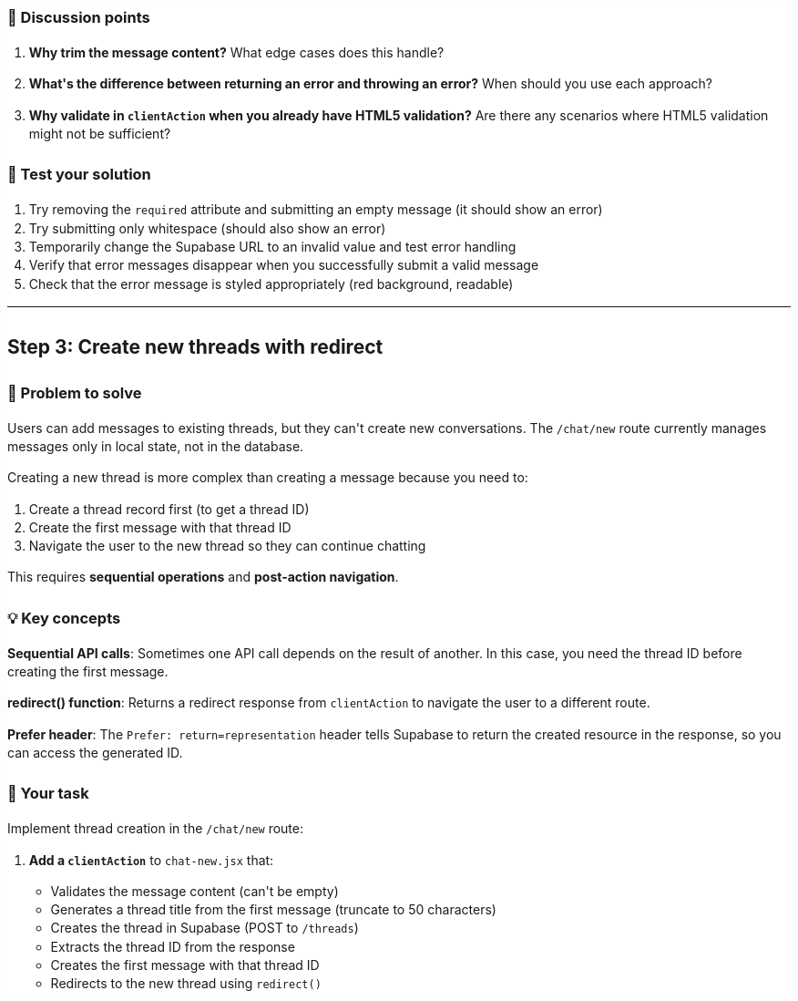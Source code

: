### 💬 Discussion points

1. **Why trim the message content?** What edge cases does this handle?

2. **What's the difference between returning an error and throwing an error?** When should you use each approach?

3. **Why validate in `clientAction` when you already have HTML5 validation?** Are there any scenarios where HTML5 validation might not be sufficient?

### 🧪 Test your solution

1. Try removing the `required` attribute and submitting an empty message (it should show an error)
2. Try submitting only whitespace (should also show an error)
3. Temporarily change the Supabase URL to an invalid value and test error handling
4. Verify that error messages disappear when you successfully submit a valid message
5. Check that the error message is styled appropriately (red background, readable)

---

<a name="step-3"></a>

## Step 3: Create new threads with redirect

### 🤔 Problem to solve

Users can add messages to existing threads, but they can't create new conversations. The `/chat/new` route currently manages messages only in local state, not in the database.

Creating a new thread is more complex than creating a message because you need to:

1. Create a thread record first (to get a thread ID)
2. Create the first message with that thread ID
3. Navigate the user to the new thread so they can continue chatting

This requires **sequential operations** and **post-action navigation**.

### 💡 Key concepts

**Sequential API calls**: Sometimes one API call depends on the result of another. In this case, you need the thread ID before creating the first message.

**redirect() function**: Returns a redirect response from `clientAction` to navigate the user to a different route.

**Prefer header**: The `Prefer: return=representation` header tells Supabase to return the created resource in the response, so you can access the generated ID.

### 📝 Your task

Implement thread creation in the `/chat/new` route:

1. **Add a `clientAction`** to `chat-new.jsx` that:

   - Validates the message content (can't be empty)
   - Generates a thread title from the first message (truncate to 50 characters)
   - Creates the thread in Supabase (POST to `/threads`)
   - Extracts the thread ID from the response
   - Creates the first message with that thread ID
   - Redirects to the new thread using `redirect()`
